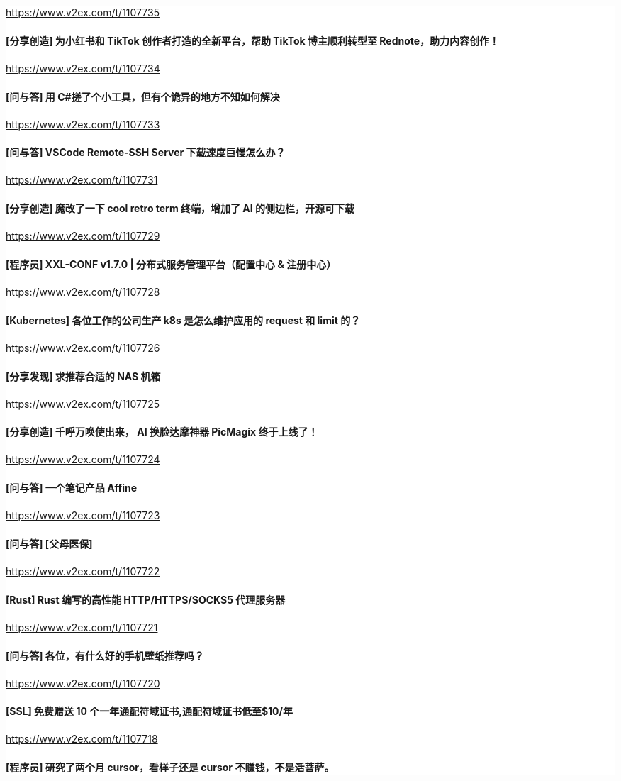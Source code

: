 <span style="color: blue!80!green"><https://www.v2ex.com/t/1107735></span>

#### \[分享创造\] 为小红书和 TikTok 创作者打造的全新平台，帮助 TikTok 博主顺利转型至 Rednote，助力内容创作！

<span style="color: blue!80!green"><https://www.v2ex.com/t/1107734></span>

#### \[问与答\] 用 C#搓了个小工具，但有个诡异的地方不知如何解决

<span style="color: blue!80!green"><https://www.v2ex.com/t/1107733></span>

#### \[问与答\] VSCode Remote-SSH Server 下载速度巨慢怎么办？

<span style="color: blue!80!green"><https://www.v2ex.com/t/1107731></span>

#### \[分享创造\] 魔改了一下 cool retro term 终端，增加了 AI 的侧边栏，开源可下载

<span style="color: blue!80!green"><https://www.v2ex.com/t/1107729></span>

#### \[程序员\] XXL-CONF v1.7.0 \| 分布式服务管理平台（配置中心 & 注册中心）

<span style="color: blue!80!green"><https://www.v2ex.com/t/1107728></span>

#### \[Kubernetes\] 各位工作的公司生产 k8s 是怎么维护应用的 request 和 limit 的？

<span style="color: blue!80!green"><https://www.v2ex.com/t/1107726></span>

#### \[分享发现\] 求推荐合适的 NAS 机箱

<span style="color: blue!80!green"><https://www.v2ex.com/t/1107725></span>

#### \[分享创造\] 千呼万唤使出来， AI 换脸达摩神器 PicMagix 终于上线了！

<span style="color: blue!80!green"><https://www.v2ex.com/t/1107724></span>

#### \[问与答\] 一个笔记产品 Affine

<span style="color: blue!80!green"><https://www.v2ex.com/t/1107723></span>

#### \[问与答\] \[父母医保\]

<span style="color: blue!80!green"><https://www.v2ex.com/t/1107722></span>

#### \[Rust\] Rust 编写的高性能 HTTP/HTTPS/SOCKS5 代理服务器

<span style="color: blue!80!green"><https://www.v2ex.com/t/1107721></span>

#### \[问与答\] 各位，有什么好的手机壁纸推荐吗？

<span style="color: blue!80!green"><https://www.v2ex.com/t/1107720></span>

#### \[SSL\] 免费赠送 10 个一年通配符域证书,通配符域证书低至\$10/年

<span style="color: blue!80!green"><https://www.v2ex.com/t/1107718></span>

#### \[程序员\] 研究了两个月 cursor，看样子还是 cursor 不赚钱，不是活菩萨。
